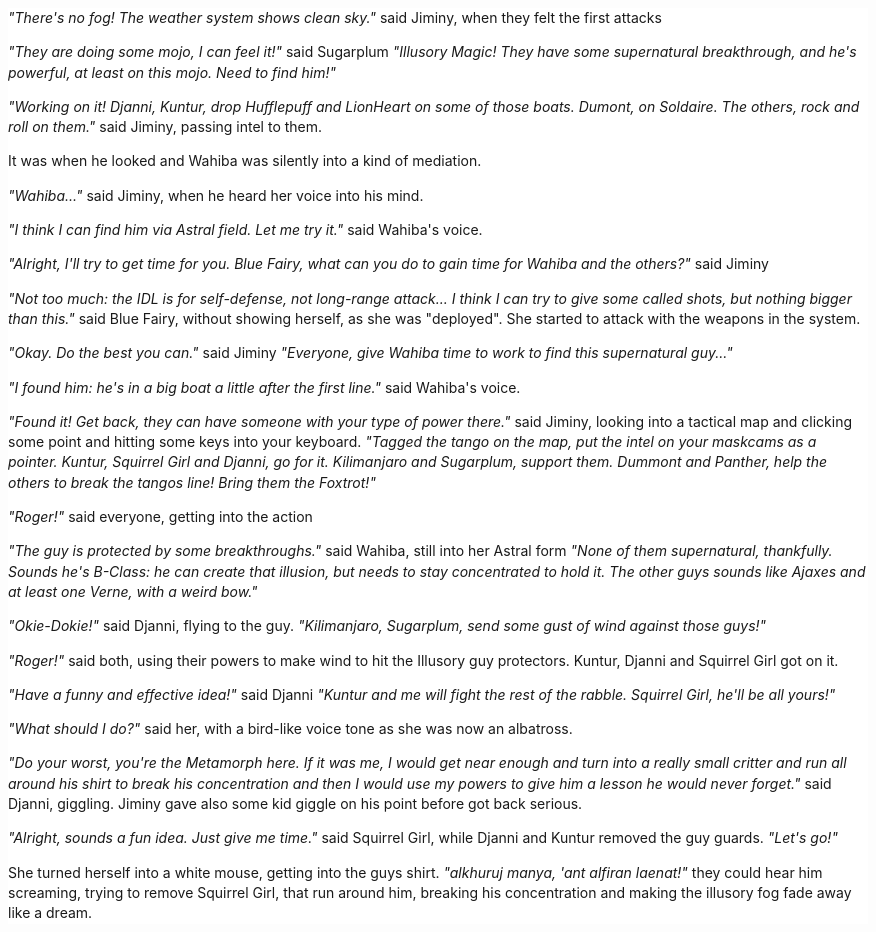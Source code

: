 _"There's no fog! The weather system shows clean sky."_ said Jiminy, when they felt the first attacks

_"They are doing some mojo, I can feel it!"_ said Sugarplum _"Illusory Magic! They have some supernatural breakthrough, and he's powerful, at least on this mojo. Need to find him!"_

_"Working on it! Djanni, Kuntur, drop Hufflepuff and LionHeart on some of those boats. Dumont, on Soldaire. The others, rock and roll on them."_ said Jiminy, passing intel to them.

It was when he looked and Wahiba was silently into a kind of mediation.

_"Wahiba..."_ said Jiminy, when he heard her voice into his mind.

_"I think I can find him via Astral field. Let me try it."_ said Wahiba's voice.

_"Alright, I'll try to get time for you. Blue Fairy, what can you do to gain time for Wahiba and the others?"_ said Jiminy

_"Not too much: the IDL is for self-defense, not long-range attack... I think I can try to give some called shots, but nothing bigger than this."_ said Blue Fairy, without showing herself, as she was "deployed". She started to attack with the weapons in the system.

_"Okay. Do the best you can."_ said Jiminy _"Everyone, give Wahiba time to work to find this supernatural guy..."_

_"I found him: he's in a big boat a little after the first line."_ said Wahiba's voice.

_"Found it! Get back, they can have someone with your type of power there."_ said Jiminy, looking into a tactical map and clicking some point and hitting some keys into your keyboard. _"Tagged the tango on the map, put the intel on your maskcams as a pointer. Kuntur, Squirrel Girl and Djanni, go for it. Kilimanjaro and Sugarplum, support them. Dummont and Panther, help the others to break the tangos line! Bring them the Foxtrot!"_

_"Roger!"_ said everyone, getting into the action

_"The guy is protected by some breakthroughs."_ said Wahiba, still into her Astral form _"None of them supernatural, thankfully. Sounds he's B-Class: he can create that illusion, but needs to stay concentrated to hold it. The other guys sounds like Ajaxes and at least one Verne, with a weird bow."_

_"Okie-Dokie!"_ said Djanni, flying to the guy. _"Kilimanjaro, Sugarplum, send some gust of wind against those guys!"_

_"Roger!"_ said both, using their powers to make wind to hit the Illusory guy protectors. Kuntur, Djanni and Squirrel Girl got on it. 

_"Have a funny and effective idea!"_ said Djanni _"Kuntur and me will fight the rest of the rabble. Squirrel Girl, he'll be all yours!"_

_"What should I do?"_ said her, with a bird-like voice tone as she was now an albatross.

_"Do your worst, you're the Metamorph here. If it was me, I would get near enough and turn into a really small critter and run all around his shirt to break his concentration and then I would use my powers to give him a lesson he would never forget."_ said Djanni, giggling. Jiminy gave also some kid giggle on his point before got back serious.

_"Alright, sounds a fun idea. Just give me time."_ said Squirrel Girl, while Djanni and Kuntur removed the guy guards. _"Let's go!"_

She turned herself into a white mouse, getting into the guys shirt. _"alkhuruj manya, 'ant alfiran laenat!"_ they could hear him screaming, trying to remove Squirrel Girl, that run around him, breaking his concentration and making the illusory fog fade away like a dream.
